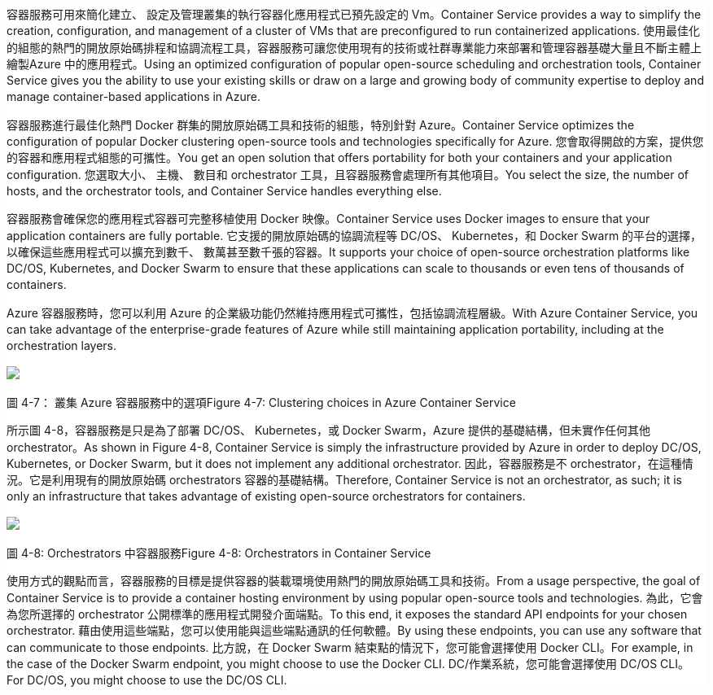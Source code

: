 <span data-ttu-id="675b5-163">容器服務可用來簡化建立、 設定及管理叢集的執行容器化應用程式已預先設定的 Vm。</span><span class="sxs-lookup"><span data-stu-id="675b5-163">Container Service provides a way to simplify the creation, configuration, and management of a cluster of VMs that are preconfigured to run containerized applications.</span></span> <span data-ttu-id="675b5-164">使用最佳化的組態的熱門的開放原始碼排程和協調流程工具，容器服務可讓您使用現有的技術或社群專業能力來部署和管理容器基礎大量且不斷主體上繪製Azure 中的應用程式。</span><span class="sxs-lookup"><span data-stu-id="675b5-164">Using an optimized configuration of popular open-source scheduling and orchestration tools, Container Service gives you the ability to use your existing skills or draw on a large and growing body of community expertise to deploy and manage container-based applications in Azure.</span></span>

<span data-ttu-id="675b5-165">容器服務進行最佳化熱門 Docker 群集的開放原始碼工具和技術的組態，特別針對 Azure。</span><span class="sxs-lookup"><span data-stu-id="675b5-165">Container Service optimizes the configuration of popular Docker clustering open-source tools and technologies specifically for Azure.</span></span> <span data-ttu-id="675b5-166">您會取得開啟的方案，提供您的容器和應用程式組態的可攜性。</span><span class="sxs-lookup"><span data-stu-id="675b5-166">You get an open solution that offers portability for both your containers and your application configuration.</span></span> <span data-ttu-id="675b5-167">您選取大小、 主機、 數目和 orchestrator 工具，且容器服務會處理所有其他項目。</span><span class="sxs-lookup"><span data-stu-id="675b5-167">You select the size, the number of hosts, and the orchestrator tools, and Container Service handles everything else.</span></span>

<span data-ttu-id="675b5-168">容器服務會確保您的應用程式容器可完整移植使用 Docker 映像。</span><span class="sxs-lookup"><span data-stu-id="675b5-168">Container Service uses Docker images to ensure that your application containers are fully portable.</span></span> <span data-ttu-id="675b5-169">它支援的開放原始碼的協調流程等 DC/OS、 Kubernetes，和 Docker Swarm 的平台的選擇，以確保這些應用程式可以擴充到數千、 數萬甚至數千張的容器。</span><span class="sxs-lookup"><span data-stu-id="675b5-169">It supports your choice of open-source orchestration platforms like DC/OS, Kubernetes, and Docker Swarm to ensure that these applications can scale to thousands or even tens of thousands of containers.</span></span>

<span data-ttu-id="675b5-170">Azure 容器服務時，您可以利用 Azure 的企業級功能仍然維持應用程式可攜性，包括協調流程層級。</span><span class="sxs-lookup"><span data-stu-id="675b5-170">With Azure Container Service, you can take advantage of the enterprise-grade features of Azure while still maintaining application portability, including at the orchestration layers.</span></span>

![](./media/image11.png)

<span data-ttu-id="675b5-171">圖 4-7： 叢集 Azure 容器服務中的選項</span><span class="sxs-lookup"><span data-stu-id="675b5-171">Figure 4-7: Clustering choices in Azure Container Service</span></span>

<span data-ttu-id="675b5-172">所示圖 4-8，容器服務是只是為了部署 DC/OS、 Kubernetes，或 Docker Swarm，Azure 提供的基礎結構，但未實作任何其他 orchestrator。</span><span class="sxs-lookup"><span data-stu-id="675b5-172">As shown in Figure 4-8, Container Service is simply the infrastructure provided by Azure in order to deploy DC/OS, Kubernetes, or Docker Swarm, but it does not implement any additional orchestrator.</span></span> <span data-ttu-id="675b5-173">因此，容器服務是不 orchestrator，在這種情況。它是利用現有的開放原始碼 orchestrators 容器的基礎結構。</span><span class="sxs-lookup"><span data-stu-id="675b5-173">Therefore, Container Service is not an orchestrator, as such; it is only an infrastructure that takes advantage of existing open-source orchestrators for containers.</span></span>

![](./media/image12.png)

<span data-ttu-id="675b5-174">圖 4-8: Orchestrators 中容器服務</span><span class="sxs-lookup"><span data-stu-id="675b5-174">Figure 4-8: Orchestrators in Container Service</span></span>

<span data-ttu-id="675b5-175">使用方式的觀點而言，容器服務的目標是提供容器的裝載環境使用熱門的開放原始碼工具和技術。</span><span class="sxs-lookup"><span data-stu-id="675b5-175">From a usage perspective, the goal of Container Service is to provide a container hosting environment by using popular open-source tools and technologies.</span></span> <span data-ttu-id="675b5-176">為此，它會為您所選擇的 orchestrator 公開標準的應用程式開發介面端點。</span><span class="sxs-lookup"><span data-stu-id="675b5-176">To this end, it exposes the standard API endpoints for your chosen orchestrator.</span></span> <span data-ttu-id="675b5-177">藉由使用這些端點，您可以使用能與這些端點通訊的任何軟體。</span><span class="sxs-lookup"><span data-stu-id="675b5-177">By using these endpoints, you can use any software that can communicate to those endpoints.</span></span> <span data-ttu-id="675b5-178">比方說，在 Docker Swarm 結束點的情況下，您可能會選擇使用 Docker CLI。</span><span class="sxs-lookup"><span data-stu-id="675b5-178">For example, in the case of the Docker Swarm endpoint, you might choose to use the Docker CLI.</span></span> <span data-ttu-id="675b5-179">DC/作業系統，您可能會選擇使用 DC/OS CLI。</span><span class="sxs-lookup"><span data-stu-id="675b5-179">For DC/OS, you might choose to use the DC/OS CLI.</span></span>
